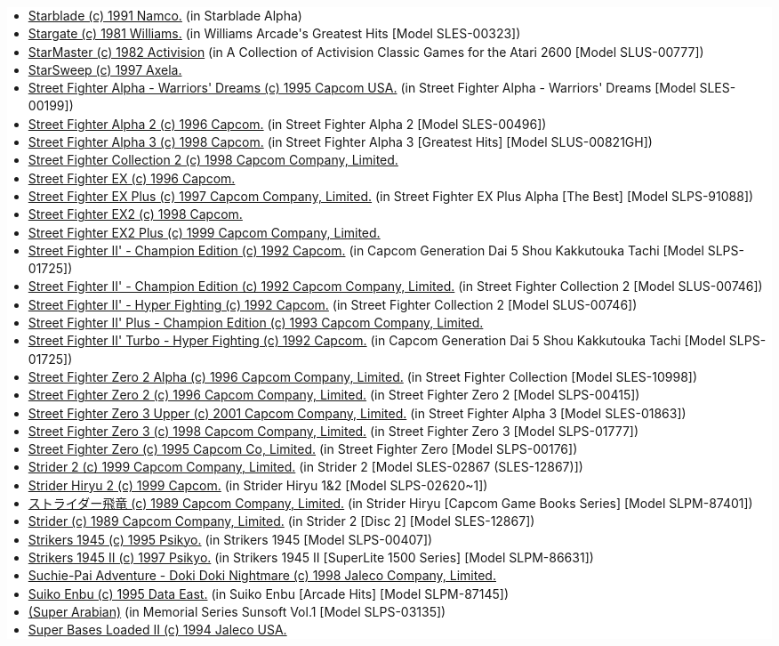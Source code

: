 - [Starblade (c) 1991 Namco.](http://adb.arcadeitalia.net/dettaglio_mame.php?game_name=starbladj) (in Starblade Alpha)
- [Stargate (c) 1981 Williams.](http://adb.arcadeitalia.net/dettaglio_mame.php?game_name=stargate) (in Williams Arcade's Greatest Hits [Model SLES-00323])
- [StarMaster (c) 1982 Activision](http://adb.arcadeitalia.net/dettaglio_mame.php?game_name=stargatp) (in A Collection of Activision Classic Games for the Atari 2600 [Model SLUS-00777])
- [StarSweep (c) 1997 Axela.](http://adb.arcadeitalia.net/dettaglio_mame.php?game_name=starswep)
- [Street Fighter Alpha - Warriors' Dreams (c) 1995 Capcom USA.](http://adb.arcadeitalia.net/dettaglio_mame.php?game_name=sfa) (in Street Fighter Alpha - Warriors' Dreams [Model SLES-00199])
- [Street Fighter Alpha 2 (c) 1996 Capcom.](http://adb.arcadeitalia.net/dettaglio_mame.php?game_name=sfa2) (in Street Fighter Alpha 2 [Model SLES-00496])
- [Street Fighter Alpha 3 (c) 1998 Capcom.](http://adb.arcadeitalia.net/dettaglio_mame.php?game_name=sfa3) (in Street Fighter Alpha 3 [Greatest Hits] [Model SLUS-00821GH])
- [Street Fighter Collection 2 (c) 1998 Capcom Company, Limited.](http://adb.arcadeitalia.net/dettaglio_mame.php?game_name=sfa3b)
- [Street Fighter EX (c) 1996 Capcom.](http://adb.arcadeitalia.net/dettaglio_mame.php?game_name=sfex)
- [Street Fighter EX Plus (c) 1997 Capcom Company, Limited.](http://adb.arcadeitalia.net/dettaglio_mame.php?game_name=sfexp) (in Street Fighter EX Plus Alpha [The Best] [Model SLPS-91088])
- [Street Fighter EX2 (c) 1998 Capcom.](http://adb.arcadeitalia.net/dettaglio_mame.php?game_name=sfex2)
- [Street Fighter EX2 Plus (c) 1999 Capcom Company, Limited.](http://adb.arcadeitalia.net/dettaglio_mame.php?game_name=sfex2p)
- [Street Fighter II' - Champion Edition (c) 1992 Capcom.](http://adb.arcadeitalia.net/dettaglio_mame.php?game_name=sf2ceja) (in Capcom Generation Dai 5 Shou Kakkutouka Tachi [Model SLPS-01725])
- [Street Fighter II' - Champion Edition (c) 1992 Capcom Company, Limited.](http://adb.arcadeitalia.net/dettaglio_mame.php?game_name=sf2ce) (in Street Fighter Collection 2 [Model SLUS-00746])
- [Street Fighter II' - Hyper Fighting (c) 1992 Capcom.](http://adb.arcadeitalia.net/dettaglio_mame.php?game_name=sf2hf) (in Street Fighter Collection 2 [Model SLUS-00746])
- [Street Fighter II' Plus - Champion Edition (c) 1993 Capcom Company, Limited.](http://adb.arcadeitalia.net/dettaglio_mame.php?game_name=msi_sf2)
- [Street Fighter II' Turbo - Hyper Fighting (c) 1992 Capcom.](http://adb.arcadeitalia.net/dettaglio_mame.php?game_name=sf2hfj) (in Capcom Generation Dai 5 Shou Kakkutouka Tachi [Model SLPS-01725])
- [Street Fighter Zero 2 Alpha (c) 1996 Capcom Company, Limited.](http://adb.arcadeitalia.net/dettaglio_mame.php?game_name=sfz2alh) (in Street Fighter Collection [Model SLES-10998])
- [Street Fighter Zero 2 (c) 1996 Capcom Company, Limited.](http://adb.arcadeitalia.net/dettaglio_mame.php?game_name=sfz2j) (in Street Fighter Zero 2 [Model SLPS-00415])
- [Street Fighter Zero 3 Upper (c) 2001 Capcom Company, Limited.](http://adb.arcadeitalia.net/dettaglio_mame.php?game_name=sfz3ugd) (in Street Fighter Alpha 3 [Model SLES-01863])
- [Street Fighter Zero 3 (c) 1998 Capcom Company, Limited.](http://adb.arcadeitalia.net/dettaglio_mame.php?game_name=sfz3j) (in Street Fighter Zero 3 [Model SLPS-01777])
- [Street Fighter Zero (c) 1995 Capcom Co, Limited.](http://adb.arcadeitalia.net/dettaglio_mame.php?game_name=sfzj) (in Street Fighter Zero [Model SLPS-00176])
- [Strider 2 (c) 1999 Capcom Company, Limited.](http://adb.arcadeitalia.net/dettaglio_mame.php?game_name=strider2) (in Strider 2 [Model SLES-02867 (SLES-12867)])
- [Strider Hiryu 2 (c) 1999 Capcom.](http://adb.arcadeitalia.net/dettaglio_mame.php?game_name=shiryu2) (in Strider Hiryu 1&2 [Model SLPS-02620~1])
- [ストライダー飛竜 (c) 1989 Capcom Company, Limited.](http://adb.arcadeitalia.net/dettaglio_mame.php?game_name=striderj) (in Strider Hiryu [Capcom Game Books Series] [Model SLPM-87401])
- [Strider (c) 1989 Capcom Company, Limited.](http://adb.arcadeitalia.net/dettaglio_mame.php?game_name=strider) (in Strider 2 [Disc 2] [Model SLES-12867])
- [Strikers 1945 (c) 1995 Psikyo.](http://adb.arcadeitalia.net/dettaglio_mame.php?game_name=s1945) (in Strikers 1945 [Model SLPS-00407])
- [Strikers 1945 II (c) 1997 Psikyo.](http://adb.arcadeitalia.net/dettaglio_mame.php?game_name=s1945ii) (in Strikers 1945 II [SuperLite 1500 Series] [Model SLPM-86631])
- [Suchie-Pai Adventure - Doki Doki Nightmare (c) 1998 Jaleco Company, Limited.](http://adb.arcadeitalia.net/dettaglio_mame.php?game_name=scessjoe)
- [Suiko Enbu (c) 1995 Data East.](http://adb.arcadeitalia.net/dettaglio_mame.php?game_name=suikoenb) (in Suiko Enbu [Arcade Hits] [Model SLPM-87145])
- [(Super Arabian)](http://adb.arcadeitalia.net/dettaglio_mame.php?game_name=m3supadr) (in Memorial Series Sunsoft Vol.1 [Model SLPS-03135])
- [Super Bases Loaded II (c) 1994 Jaleco USA.](http://adb.arcadeitalia.net/dettaglio_mame.php?game_name=dblplay)